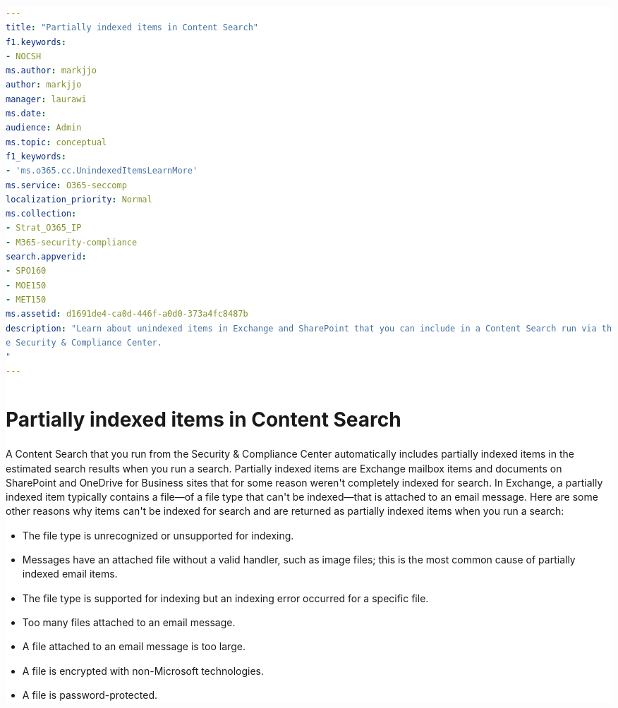 ```yaml
---
title: "Partially indexed items in Content Search"
f1.keywords:
- NOCSH
ms.author: markjjo
author: markjjo
manager: laurawi
ms.date: 
audience: Admin
ms.topic: conceptual
f1_keywords:
- 'ms.o365.cc.UnindexedItemsLearnMore'
ms.service: O365-seccomp
localization_priority: Normal
ms.collection: 
- Strat_O365_IP
- M365-security-compliance
search.appverid:
- SPO160
- MOE150
- MET150
ms.assetid: d1691de4-ca0d-446f-a0d0-373a4fc8487b
description: "Learn about unindexed items in Exchange and SharePoint that you can include in a Content Search run via the Security & Compliance Center.
"
---
```


# Partially indexed items in Content Search

A Content Search that you run from the Security & Compliance Center automatically includes partially indexed items in the estimated search results when you run a search. Partially indexed items are Exchange mailbox items and documents on SharePoint and OneDrive for Business sites that for some reason weren't completely indexed for search. In Exchange, a partially indexed item typically contains a file—of a file type that can't be indexed—that is attached to an email message. Here are some other reasons why items can't be indexed for search and are returned as partially indexed items when you run a search: 
  
- The file type is unrecognized or unsupported for indexing.
    
-  Messages have an attached file without a valid handler, such as image files; this is the most common cause of partially indexed email items. 
    
- The file type is supported for indexing but an indexing error occurred for a specific file.
    
- Too many files attached to an email message.
    
- A file attached to an email message is too large.
    
- A file is encrypted with non-Microsoft technologies.
    
- A file is password-protected.
    